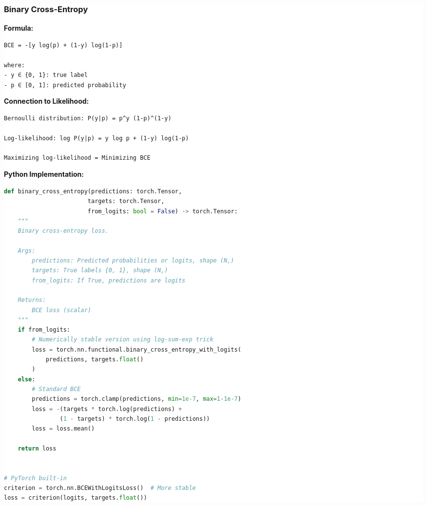 ### Binary Cross-Entropy

**Formula:**
```
BCE = -[y log(p) + (1-y) log(1-p)]

where:
- y ∈ {0, 1}: true label
- p ∈ [0, 1]: predicted probability
```

**Connection to Likelihood:**
```
Bernoulli distribution: P(y|p) = p^y (1-p)^(1-y)

Log-likelihood: log P(y|p) = y log p + (1-y) log(1-p)

Maximizing log-likelihood = Minimizing BCE
```

**Python Implementation:**

```python
def binary_cross_entropy(predictions: torch.Tensor,
                        targets: torch.Tensor,
                        from_logits: bool = False) -> torch.Tensor:
    """
    Binary cross-entropy loss.

    Args:
        predictions: Predicted probabilities or logits, shape (N,)
        targets: True labels {0, 1}, shape (N,)
        from_logits: If True, predictions are logits

    Returns:
        BCE loss (scalar)
    """
    if from_logits:
        # Numerically stable version using log-sum-exp trick
        loss = torch.nn.functional.binary_cross_entropy_with_logits(
            predictions, targets.float()
        )
    else:
        # Standard BCE
        predictions = torch.clamp(predictions, min=1e-7, max=1-1e-7)
        loss = -(targets * torch.log(predictions) +
                (1 - targets) * torch.log(1 - predictions))
        loss = loss.mean()

    return loss


# PyTorch built-in
criterion = torch.nn.BCEWithLogitsLoss()  # More stable
loss = criterion(logits, targets.float())
```
